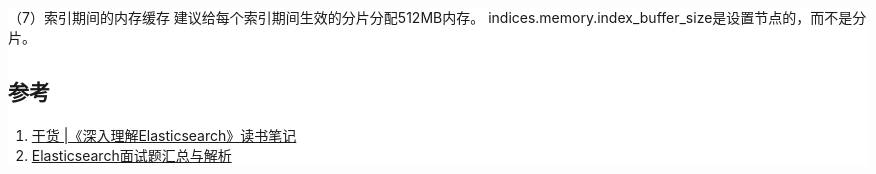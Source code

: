 （7）索引期间的内存缓存 
建议给每个索引期间生效的分片分配512MB内存。 
indices.memory.index_buffer_size是设置节点的，而不是分片。



## 参考

1. [干货 |《深入理解Elasticsearch》读书笔记](https://mp.weixin.qq.com/s?__biz=MzI2NDY1MTA3OQ==&mid=2247483918&idx=1&sn=a9f2ad3c4549021e20fefafe6baa14ff&chksm=eaa82a26dddfa330eb53d6b997fe988f2c5e037caf73e2e9fab9fdbc353f6d6b362a71ae057c&scene=178&cur_album_id=1340073242396114944#rd)
2. [Elasticsearch面试题汇总与解析](https://www.wenyuanblog.com/blogs/elasticsearch-interview-questions.html)

